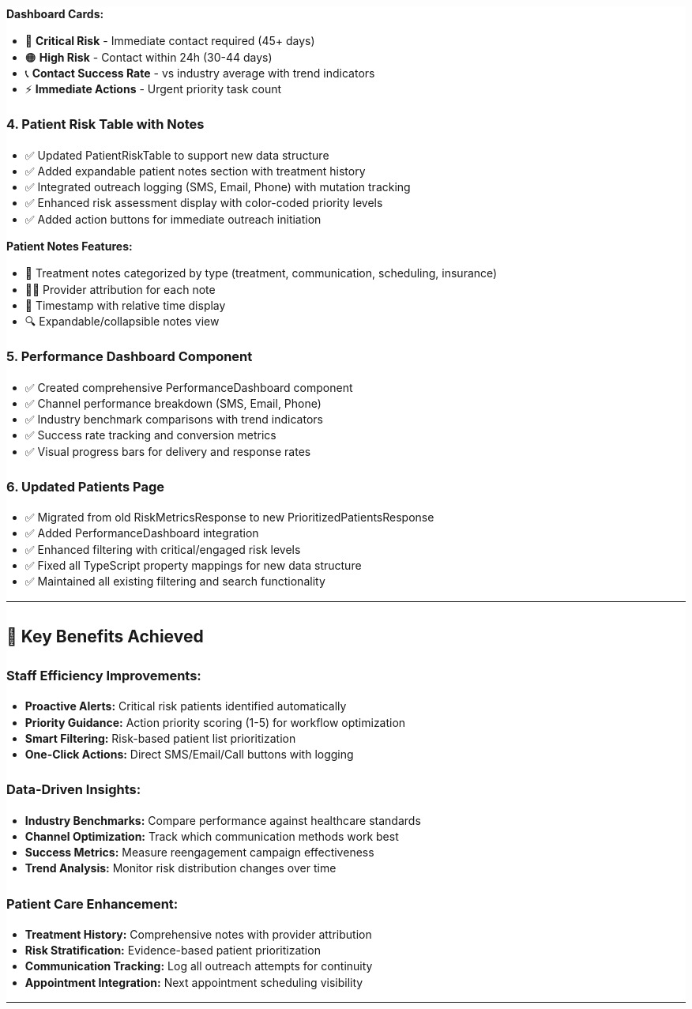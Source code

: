 **Dashboard Cards:**
- 🔴 **Critical Risk** - Immediate contact required (45+ days)
- 🟠 **High Risk** - Contact within 24h (30-44 days)
- 📞 **Contact Success Rate** - vs industry average with trend indicators
- ⚡ **Immediate Actions** - Urgent priority task count

### 4. **Patient Risk Table with Notes**
- ✅ Updated PatientRiskTable to support new data structure
- ✅ Added expandable patient notes section with treatment history
- ✅ Integrated outreach logging (SMS, Email, Phone) with mutation tracking
- ✅ Enhanced risk assessment display with color-coded priority levels
- ✅ Added action buttons for immediate outreach initiation

**Patient Notes Features:**
- 📝 Treatment notes categorized by type (treatment, communication, scheduling, insurance)
- 👩‍⚕️ Provider attribution for each note
- 📅 Timestamp with relative time display
- 🔍 Expandable/collapsible notes view

### 5. **Performance Dashboard Component**
- ✅ Created comprehensive PerformanceDashboard component
- ✅ Channel performance breakdown (SMS, Email, Phone)
- ✅ Industry benchmark comparisons with trend indicators
- ✅ Success rate tracking and conversion metrics
- ✅ Visual progress bars for delivery and response rates

### 6. **Updated Patients Page**
- ✅ Migrated from old RiskMetricsResponse to new PrioritizedPatientsResponse
- ✅ Added PerformanceDashboard integration
- ✅ Enhanced filtering with critical/engaged risk levels
- ✅ Fixed all TypeScript property mappings for new data structure
- ✅ Maintained all existing filtering and search functionality

---

## 🎯 Key Benefits Achieved

### **Staff Efficiency Improvements:**
- **Proactive Alerts:** Critical risk patients identified automatically
- **Priority Guidance:** Action priority scoring (1-5) for workflow optimization
- **Smart Filtering:** Risk-based patient list prioritization
- **One-Click Actions:** Direct SMS/Email/Call buttons with logging

### **Data-Driven Insights:**
- **Industry Benchmarks:** Compare performance against healthcare standards
- **Channel Optimization:** Track which communication methods work best
- **Success Metrics:** Measure reengagement campaign effectiveness
- **Trend Analysis:** Monitor risk distribution changes over time

### **Patient Care Enhancement:**
- **Treatment History:** Comprehensive notes with provider attribution
- **Risk Stratification:** Evidence-based patient prioritization
- **Communication Tracking:** Log all outreach attempts for continuity
- **Appointment Integration:** Next appointment scheduling visibility

---